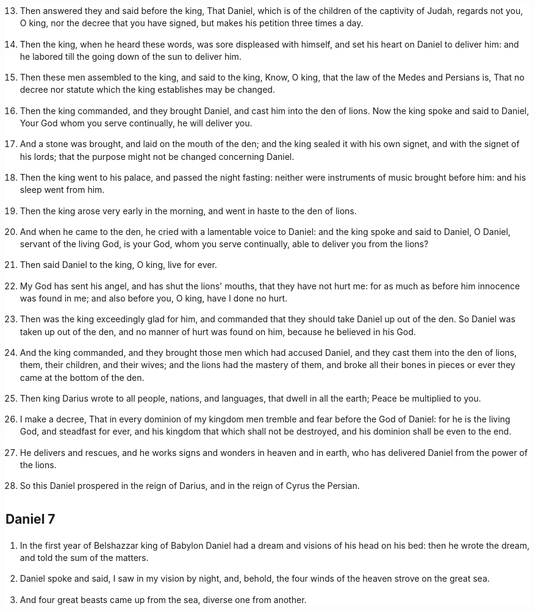 13. Then answered they and said before the king, That Daniel, which is of the children of the captivity of Judah, regards not you, O king, nor the decree that you have signed, but makes his petition three times a day.

14. Then the king, when he heard these words, was sore displeased with himself, and set his heart on Daniel to deliver him: and he labored till the going down of the sun to deliver him.

15. Then these men assembled to the king, and said to the king, Know, O king, that the law of the Medes and Persians is, That no decree nor statute which the king establishes may be changed.

16. Then the king commanded, and they brought Daniel, and cast him into the den of lions. Now the king spoke and said to Daniel, Your God whom you serve continually, he will deliver you.

17. And a stone was brought, and laid on the mouth of the den; and the king sealed it with his own signet, and with the signet of his lords; that the purpose might not be changed concerning Daniel.

18. Then the king went to his palace, and passed the night fasting: neither were instruments of music brought before him: and his sleep went from him.

19. Then the king arose very early in the morning, and went in haste to the den of lions.

20. And when he came to the den, he cried with a lamentable voice to Daniel: and the king spoke and said to Daniel, O Daniel, servant of the living God, is your God, whom you serve continually, able to deliver you from the lions?

21. Then said Daniel to the king, O king, live for ever.

22. My God has sent his angel, and has shut the lions' mouths, that they have not hurt me: for as much as before him innocence was found in me; and also before you, O king, have I done no hurt.

23. Then was the king exceedingly glad for him, and commanded that they should take Daniel up out of the den. So Daniel was taken up out of the den, and no manner of hurt was found on him, because he believed in his God.

24. And the king commanded, and they brought those men which had accused Daniel, and they cast them into the den of lions, them, their children, and their wives; and the lions had the mastery of them, and broke all their bones in pieces or ever they came at the bottom of the den.

25. Then king Darius wrote to all people, nations, and languages, that dwell in all the earth; Peace be multiplied to you.

26. I make a decree, That in every dominion of my kingdom men tremble and fear before the God of Daniel: for he is the living God, and steadfast for ever, and his kingdom that which shall not be destroyed, and his dominion shall be even to the end.

27. He delivers and rescues, and he works signs and wonders in heaven and in earth, who has delivered Daniel from the power of the lions.

28. So this Daniel prospered in the reign of Darius, and in the reign of Cyrus the Persian.

## Daniel 7

1. In the first year of Belshazzar king of Babylon Daniel had a dream and visions of his head on his bed: then he wrote the dream, and told the sum of the matters.

2. Daniel spoke and said, I saw in my vision by night, and, behold, the four winds of the heaven strove on the great sea.

3. And four great beasts came up from the sea, diverse one from another.
